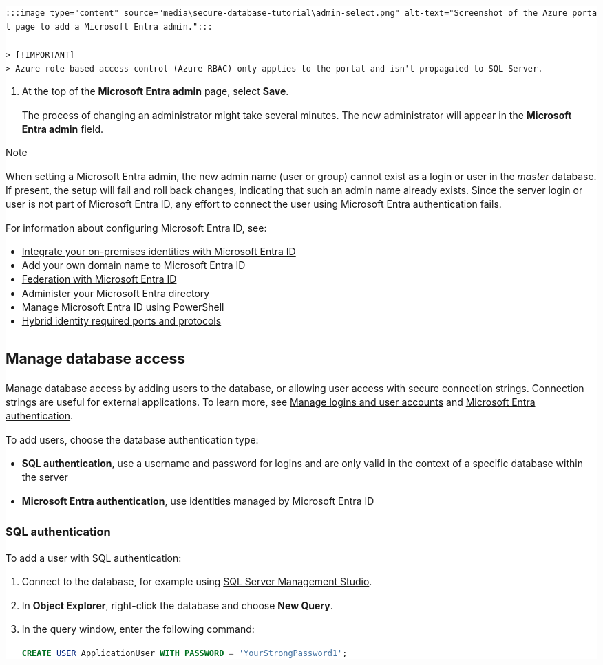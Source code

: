     :::image type="content" source="media\secure-database-tutorial\admin-select.png" alt-text="Screenshot of the Azure portal page to add a Microsoft Entra admin.":::

    > [!IMPORTANT]
    > Azure role-based access control (Azure RBAC) only applies to the portal and isn't propagated to SQL Server.

1. At the top of the **Microsoft Entra admin** page, select **Save**.

    The process of changing an administrator might take several minutes. The new administrator will appear in the **Microsoft Entra admin** field.

> [!NOTE]
> When setting a Microsoft Entra admin, the new admin name (user or group) cannot exist as a login or user in the *master* database. If present, the setup will fail and roll back changes, indicating that such an admin name already exists. Since the server login or user is not part of Microsoft Entra ID, any effort to connect the user using Microsoft Entra authentication fails.

For information about configuring Microsoft Entra ID, see:

- [Integrate your on-premises identities with Microsoft Entra ID](/azure/active-directory/hybrid/whatis-hybrid-identity)
- [Add your own domain name to Microsoft Entra ID](/azure/active-directory/fundamentals/add-custom-domain)
- [Federation with Microsoft Entra ID](/azure/active-directory/hybrid/connect/whatis-fed)
- [Administer your Microsoft Entra directory](/azure/active-directory/fundamentals/active-directory-whatis)
- [Manage Microsoft Entra ID using PowerShell](/powershell/azure/)
- [Hybrid identity required ports and protocols](/azure/active-directory/hybrid/reference-connect-ports)

## Manage database access

Manage database access by adding users to the database, or allowing user access with secure connection strings. Connection strings are useful for external applications. To learn more, see [Manage logins and user accounts](logins-create-manage.md) and [Microsoft Entra authentication](authentication-aad-overview.md).

To add users, choose the database authentication type:

- **SQL authentication**, use a username and password for logins and are only valid in the context of a specific database within the server

- **Microsoft Entra authentication**, use identities managed by Microsoft Entra ID

### SQL authentication

To add a user with SQL authentication:

1. Connect to the database, for example using [SQL Server Management Studio](connect-query-ssms.md).

1. In **Object Explorer**, right-click the database and choose **New Query**.

1. In the query window, enter the following command:

    ```sql
    CREATE USER ApplicationUser WITH PASSWORD = 'YourStrongPassword1';
    ```
